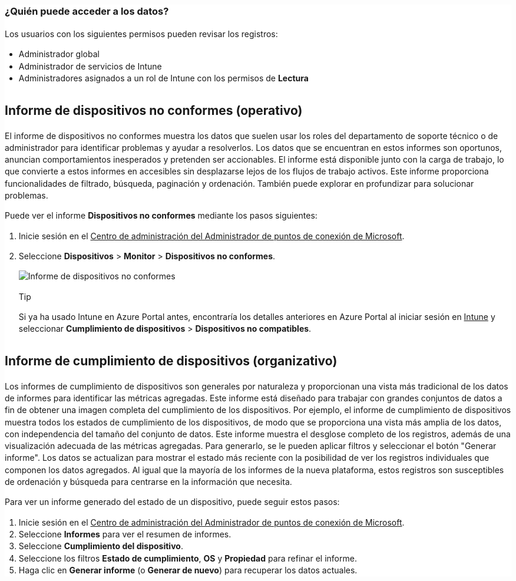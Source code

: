 ### <a name="who-can-access-the-data"></a>¿Quién puede acceder a los datos?

Los usuarios con los siguientes permisos pueden revisar los registros:

- Administrador global
- Administrador de servicios de Intune
- Administradores asignados a un rol de Intune con los permisos de **Lectura**

## <a name="non-compliant-devices-report-operational"></a>Informe de dispositivos no conformes (operativo)
El informe de dispositivos no conformes muestra los datos que suelen usar los roles del departamento de soporte técnico o de administrador para identificar problemas y ayudar a resolverlos. Los datos que se encuentran en estos informes son oportunos, anuncian comportamientos inesperados y pretenden ser accionables. El informe está disponible junto con la carga de trabajo, lo que convierte a estos informes en accesibles sin desplazarse lejos de los flujos de trabajo activos. Este informe proporciona funcionalidades de filtrado, búsqueda, paginación y ordenación. También puede explorar en profundizar para solucionar problemas.

Puede ver el informe **Dispositivos no conformes** mediante los pasos siguientes:

1. Inicie sesión en el [Centro de administración del Administrador de puntos de conexión de Microsoft](https://go.microsoft.com/fwlink/?linkid=2109431).
2. Seleccione **Dispositivos** > **Monitor** > **Dispositivos no conformes**.

    ![Informe de dispositivos no conformes](./media/intune-reports/intune-reports-02.png)

    > [!TIP]
    > Si ya ha usado Intune en Azure Portal antes, encontraría los detalles anteriores en Azure Portal al iniciar sesión en [Intune](https://go.microsoft.com/fwlink/?linkid=2090973) y seleccionar **Cumplimiento de dispositivos** > **Dispositivos no compatibles**.

## <a name="device-compliance-report-organizational"></a>Informe de cumplimiento de dispositivos (organizativo)

Los informes de cumplimiento de dispositivos son generales por naturaleza y proporcionan una vista más tradicional de los datos de informes para identificar las métricas agregadas. Este informe está diseñado para trabajar con grandes conjuntos de datos a fin de obtener una imagen completa del cumplimiento de los dispositivos. Por ejemplo, el informe de cumplimiento de dispositivos muestra todos los estados de cumplimiento de los dispositivos, de modo que se proporciona una vista más amplia de los datos, con independencia del tamaño del conjunto de datos. Este informe muestra el desglose completo de los registros, además de una visualización adecuada de las métricas agregadas. Para generarlo, se le pueden aplicar filtros y seleccionar el botón "Generar informe". Los datos se actualizan para mostrar el estado más reciente con la posibilidad de ver los registros individuales que componen los datos agregados. Al igual que la mayoría de los informes de la nueva plataforma, estos registros son susceptibles de ordenación y búsqueda para centrarse en la información que necesita.

Para ver un informe generado del estado de un dispositivo, puede seguir estos pasos:

1. Inicie sesión en el [Centro de administración del Administrador de puntos de conexión de Microsoft](https://go.microsoft.com/fwlink/?linkid=2109431).
2. Seleccione **Informes** para ver el resumen de informes.
3. Seleccione **Cumplimiento del dispositivo**.
4. Seleccione los filtros **Estado de cumplimiento**, **OS** y **Propiedad** para refinar el informe.
5. Haga clic en **Generar informe** (o **Generar de nuevo**) para recuperar los datos actuales.
